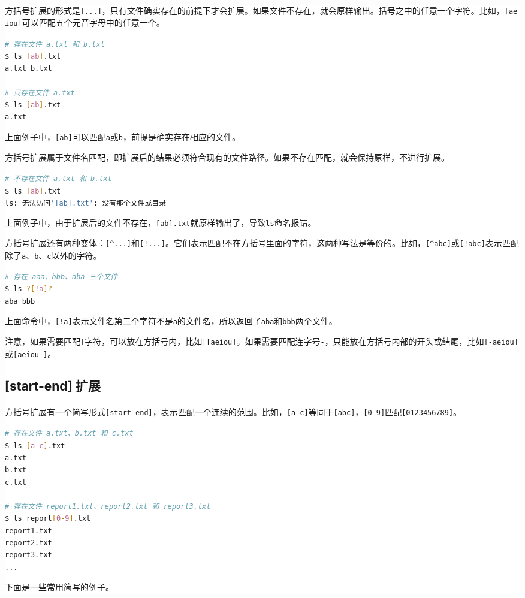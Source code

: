 方括号扩展的形式是`[...]`，只有文件确实存在的前提下才会扩展。如果文件不存在，就会原样输出。括号之中的任意一个字符。比如，`[aeiou]`可以匹配五个元音字母中的任意一个。

```bash
# 存在文件 a.txt 和 b.txt
$ ls [ab].txt
a.txt b.txt

# 只存在文件 a.txt
$ ls [ab].txt
a.txt
```

上面例子中，`[ab]`可以匹配`a`或`b`，前提是确实存在相应的文件。

方括号扩展属于文件名匹配，即扩展后的结果必须符合现有的文件路径。如果不存在匹配，就会保持原样，不进行扩展。

```bash
# 不存在文件 a.txt 和 b.txt
$ ls [ab].txt
ls: 无法访问'[ab].txt': 没有那个文件或目录
```

上面例子中，由于扩展后的文件不存在，`[ab].txt`就原样输出了，导致`ls`命名报错。

方括号扩展还有两种变体：`[^...]`和`[!...]`。它们表示匹配不在方括号里面的字符，这两种写法是等价的。比如，`[^abc]`或`[!abc]`表示匹配除了`a`、`b`、`c`以外的字符。

```bash
# 存在 aaa、bbb、aba 三个文件
$ ls ?[!a]?
aba bbb
```

上面命令中，`[!a]`表示文件名第二个字符不是`a`的文件名，所以返回了`aba`和`bbb`两个文件。

注意，如果需要匹配`[`字符，可以放在方括号内，比如`[[aeiou]`。如果需要匹配连字号`-`，只能放在方括号内部的开头或结尾，比如`[-aeiou]`或`[aeiou-]`。

## [start-end] 扩展

方括号扩展有一个简写形式`[start-end]`，表示匹配一个连续的范围。比如，`[a-c]`等同于`[abc]`，`[0-9]`匹配`[0123456789]`。

```bash
# 存在文件 a.txt、b.txt 和 c.txt
$ ls [a-c].txt
a.txt
b.txt
c.txt

# 存在文件 report1.txt、report2.txt 和 report3.txt
$ ls report[0-9].txt
report1.txt
report2.txt
report3.txt
...
```

下面是一些常用简写的例子。
